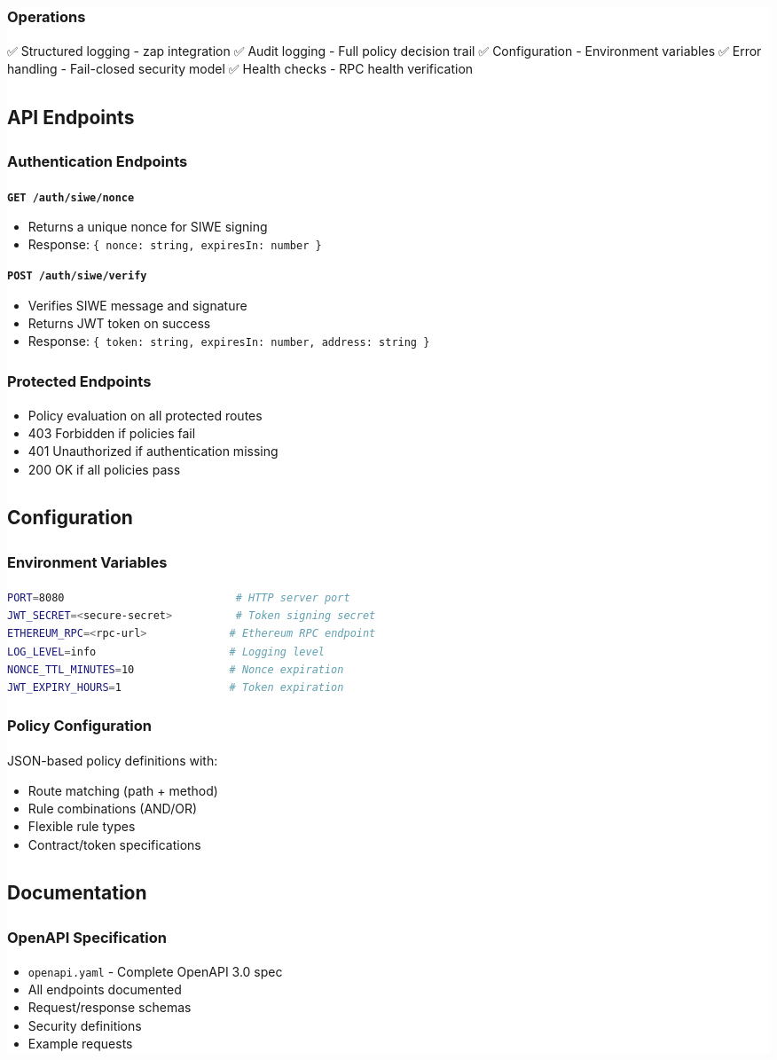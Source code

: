 ### Operations
✅ Structured logging - zap integration
✅ Audit logging - Full policy decision trail
✅ Configuration - Environment variables
✅ Error handling - Fail-closed security model
✅ Health checks - RPC health verification

## API Endpoints

### Authentication Endpoints

**`GET /auth/siwe/nonce`**
- Returns a unique nonce for SIWE signing
- Response: `{ nonce: string, expiresIn: number }`

**`POST /auth/siwe/verify`**
- Verifies SIWE message and signature
- Returns JWT token on success
- Response: `{ token: string, expiresIn: number, address: string }`

### Protected Endpoints
- Policy evaluation on all protected routes
- 403 Forbidden if policies fail
- 401 Unauthorized if authentication missing
- 200 OK if all policies pass

## Configuration

### Environment Variables
```bash
PORT=8080                           # HTTP server port
JWT_SECRET=<secure-secret>          # Token signing secret
ETHEREUM_RPC=<rpc-url>             # Ethereum RPC endpoint
LOG_LEVEL=info                     # Logging level
NONCE_TTL_MINUTES=10               # Nonce expiration
JWT_EXPIRY_HOURS=1                 # Token expiration
```

### Policy Configuration
JSON-based policy definitions with:
- Route matching (path + method)
- Rule combinations (AND/OR)
- Flexible rule types
- Contract/token specifications

## Documentation

### OpenAPI Specification
- `openapi.yaml` - Complete OpenAPI 3.0 spec
- All endpoints documented
- Request/response schemas
- Security definitions
- Example requests
